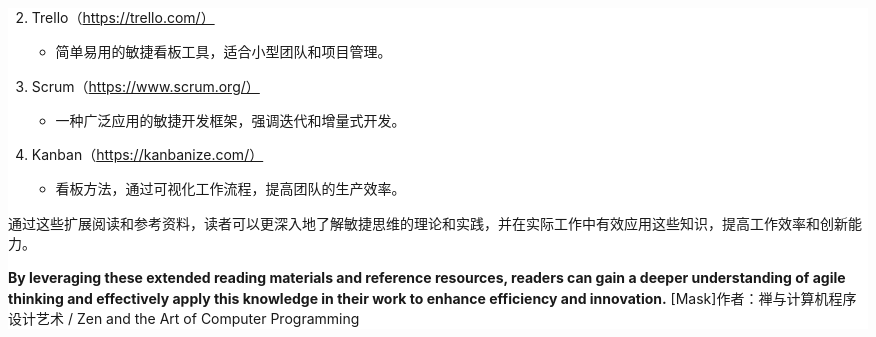2. Trello（https://trello.com/）
   - 简单易用的敏捷看板工具，适合小型团队和项目管理。

3. Scrum（https://www.scrum.org/）
   - 一种广泛应用的敏捷开发框架，强调迭代和增量式开发。

4. Kanban（https://kanbanize.com/）
   - 看板方法，通过可视化工作流程，提高团队的生产效率。

通过这些扩展阅读和参考资料，读者可以更深入地了解敏捷思维的理论和实践，并在实际工作中有效应用这些知识，提高工作效率和创新能力。

**By leveraging these extended reading materials and reference resources, readers can gain a deeper understanding of agile thinking and effectively apply this knowledge in their work to enhance efficiency and innovation.** [Mask]作者：禅与计算机程序设计艺术 / Zen and the Art of Computer Programming

